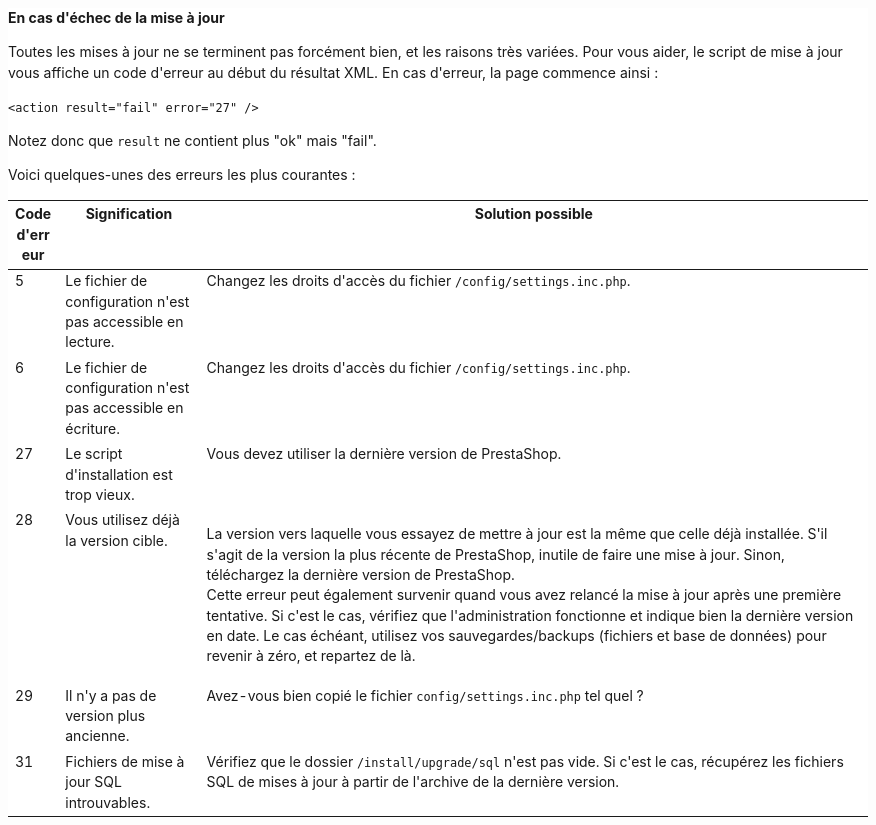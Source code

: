 **En cas d'échec de la mise à jour**

Toutes les mises à jour ne se terminent pas forcément bien, et les raisons très variées. Pour vous aider, le script de mise à jour vous affiche un code d'erreur au début du résultat XML. En cas d'erreur, la page commence ainsi :

```
<action result="fail" error="27" />
```

Notez donc que `result` ne contient plus "ok" mais "fail".

Voici quelques-unes des erreurs les plus courantes :

| Code d'erreur | Signification                                                 | Solution possible                                                                                                                                                                                                                                                                                                                                                                                                                                                                                                                                                                               |
| ------------- | ------------------------------------------------------------- | ----------------------------------------------------------------------------------------------------------------------------------------------------------------------------------------------------------------------------------------------------------------------------------------------------------------------------------------------------------------------------------------------------------------------------------------------------------------------------------------------------------------------------------------------------------------------------------------------- |
| 5             | Le fichier de configuration n'est pas accessible en lecture.  | Changez les droits d'accès du fichier `/config/settings.inc.php`.                                                                                                                                                                                                                                                                                                                                                                                                                                                                                                                               |
| 6             | Le fichier de configuration n'est pas accessible en écriture. | Changez les droits d'accès du fichier `/config/settings.inc.php`.                                                                                                                                                                                                                                                                                                                                                                                                                                                                                                                               |
| 27            | Le script d'installation est trop vieux.                      | Vous devez utiliser la dernière version de PrestaShop.                                                                                                                                                                                                                                                                                                                                                                                                                                                                                                                                          |
| 28            | Vous utilisez déjà la version cible.                          | <p>La version vers laquelle vous essayez de mettre à jour est la même que celle déjà installée. S'il s'agit de la version la plus récente de PrestaShop, inutile de faire une mise à jour. Sinon, téléchargez la dernière version de PrestaShop.<br>Cette erreur peut également survenir quand vous avez relancé la mise à jour après une première tentative. Si c'est le cas, vérifiez que l'administration fonctionne et indique bien la dernière version en date. Le cas échéant, utilisez vos sauvegardes/backups (fichiers et base de données) pour revenir à zéro, et repartez de là.</p> |
| 29            | Il n'y a pas de version plus ancienne.                        | Avez-vous bien copié le fichier `config/settings.inc.php` tel quel ?                                                                                                                                                                                                                                                                                                                                                                                                                                                                                                                            |
| 31            | Fichiers de mise à jour SQL introuvables.                     | Vérifiez que le dossier `/install/upgrade/sql` n'est pas vide. Si c'est le cas, récupérez les fichiers SQL de mises à jour à partir de l'archive de la dernière version.                                                                                                                                                                                                                                                                                                                                                                                                                        |